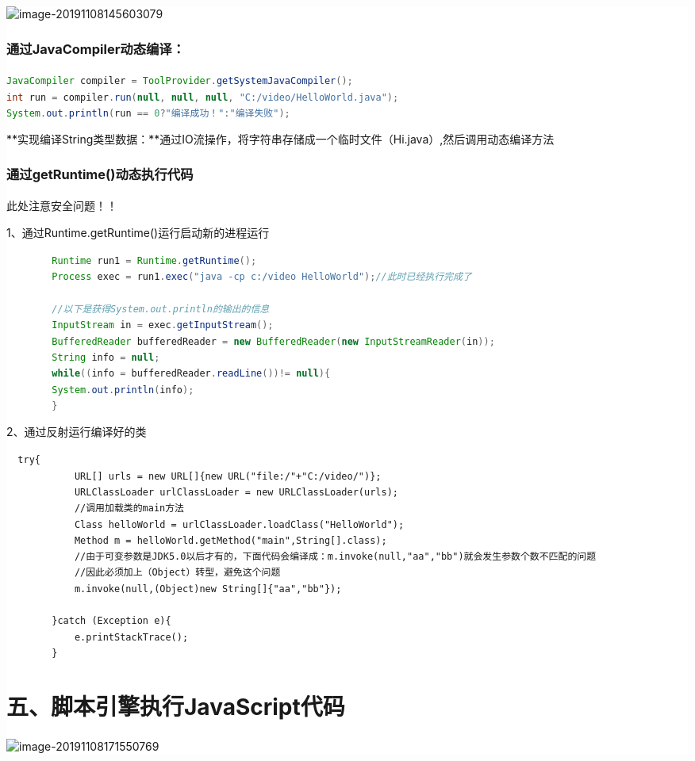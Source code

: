 ![image-20191108145603079](C:\Users\SenseChuang\AppData\Roaming\Typora\typora-user-images\image-20191108145603079.png)

### 通过JavaCompiler动态编译：

```java
JavaCompiler compiler = ToolProvider.getSystemJavaCompiler();
int run = compiler.run(null, null, null, "C:/video/HelloWorld.java");
System.out.println(run == 0?"编译成功！":"编译失败");
```

**实现编译String类型数据：**通过IO流操作，将字符串存储成一个临时文件（Hi.java）,然后调用动态编译方法



### 通过getRuntime()动态执行代码

此处注意安全问题！！

1、通过Runtime.getRuntime()运行启动新的进程运行

```java
        Runtime run1 = Runtime.getRuntime();
        Process exec = run1.exec("java -cp c:/video HelloWorld");//此时已经执行完成了

		//以下是获得System.out.println的输出的信息
        InputStream in = exec.getInputStream();
        BufferedReader bufferedReader = new BufferedReader(new InputStreamReader(in));
        String info = null;
        while((info = bufferedReader.readLine())!= null){
        System.out.println(info);
        }
```

2、通过反射运行编译好的类

```
  try{
            URL[] urls = new URL[]{new URL("file:/"+"C:/video/")};
            URLClassLoader urlClassLoader = new URLClassLoader(urls);
            //调用加载类的main方法
            Class helloWorld = urlClassLoader.loadClass("HelloWorld");
            Method m = helloWorld.getMethod("main",String[].class);
            //由于可变参数是JDK5.0以后才有的，下面代码会编译成：m.invoke(null,"aa","bb")就会发生参数个数不匹配的问题
            //因此必须加上（Object）转型，避免这个问题
            m.invoke(null,(Object)new String[]{"aa","bb"});

        }catch (Exception e){
            e.printStackTrace();
        }
```

# 五、脚本引擎执行JavaScript代码

![image-20191108171550769](C:\Users\SenseChuang\AppData\Roaming\Typora\typora-user-images\image-20191108171550769.png)
